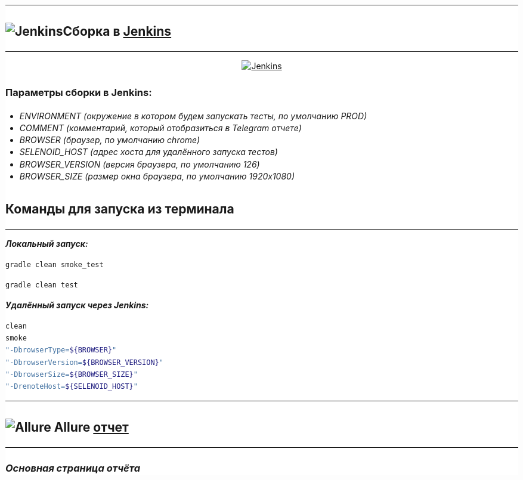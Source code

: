 

____
<a id="jenkins"></a>
## <img alt="Jenkins" height="20" src="images/logo/Jenkins.svg" width="25"/></a><a name="Сборка"></a>Сборка в [Jenkins](https://jenkins.autotests.cloud/job/EFT-build/)</a>
____
<p align="center">  
<a href="https://jenkins.autotests.cloud/job/EFT-build/"><img src="images/screenshots/JenkinsBuild.png" alt="Jenkins" width="950"/></a>  
</p>


### **Параметры сборки в Jenkins:**
 
- *ENVIRONMENT (окружение в котором будем запускать тесты, по умолчанию PROD)*
- *COMMENT (комментарий, который отобразиться в Telegram отчете)*
- *BROWSER (браузер, по умолчанию chrome)*
- *SELENOID_HOST (адрес хоста для удалённого запуска тестов)*
- *BROWSER_VERSION (версия браузера, по умолчанию 126)*
- *BROWSER_SIZE (размер окна браузера, по умолчанию 1920x1080)*

<a id="console"></a>
## Команды для запуска из терминала
___
***Локальный запуск:***
```bash  
gradle clean smoke_test
```
```bash  
gradle clean test
```

***Удалённый запуск через Jenkins:***
```bash  
clean 
smoke 
"-DbrowserType=${BROWSER}" 
"-DbrowserVersion=${BROWSER_VERSION}"
"-DbrowserSize=${BROWSER_SIZE}" 
"-DremoteHost=${SELENOID_HOST}"
```
___
<a id="allure"></a>
## <img alt="Allure" height="20" src="images/logo/AllureReport.svg" width="25"/></a> <a name="Allure"></a>Allure [отчет](https://jenkins.autotests.cloud/job/EFT-build/allure/)</a>
___

### *Основная страница отчёта*
